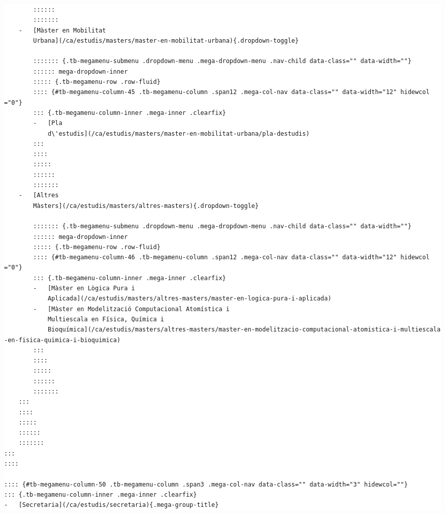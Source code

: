             ::::::
            :::::::
        -   [Màster en Mobilitat
            Urbana](/ca/estudis/masters/master-en-mobilitat-urbana){.dropdown-toggle}

            ::::::: {.tb-megamenu-submenu .dropdown-menu .mega-dropdown-menu .nav-child data-class="" data-width=""}
            :::::: mega-dropdown-inner
            ::::: {.tb-megamenu-row .row-fluid}
            :::: {#tb-megamenu-column-45 .tb-megamenu-column .span12 .mega-col-nav data-class="" data-width="12" hidewcol="0"}
            ::: {.tb-megamenu-column-inner .mega-inner .clearfix}
            -   [Pla
                d\'estudis](/ca/estudis/masters/master-en-mobilitat-urbana/pla-destudis)
            :::
            ::::
            :::::
            ::::::
            :::::::
        -   [Altres
            Màsters](/ca/estudis/masters/altres-masters){.dropdown-toggle}

            ::::::: {.tb-megamenu-submenu .dropdown-menu .mega-dropdown-menu .nav-child data-class="" data-width=""}
            :::::: mega-dropdown-inner
            ::::: {.tb-megamenu-row .row-fluid}
            :::: {#tb-megamenu-column-46 .tb-megamenu-column .span12 .mega-col-nav data-class="" data-width="12" hidewcol="0"}
            ::: {.tb-megamenu-column-inner .mega-inner .clearfix}
            -   [Màster en Lògica Pura i
                Aplicada](/ca/estudis/masters/altres-masters/master-en-logica-pura-i-aplicada)
            -   [Màster en Modelització Computacional Atomística i
                Multiescala en Física, Química i
                Bioquímica](/ca/estudis/masters/altres-masters/master-en-modelitzacio-computacional-atomistica-i-multiescala-en-fisica-quimica-i-bioquimica)
            :::
            ::::
            :::::
            ::::::
            :::::::
        :::
        ::::
        :::::
        ::::::
        :::::::
    :::
    ::::

    :::: {#tb-megamenu-column-50 .tb-megamenu-column .span3 .mega-col-nav data-class="" data-width="3" hidewcol=""}
    ::: {.tb-megamenu-column-inner .mega-inner .clearfix}
    -   [Secretaria](/ca/estudis/secretaria){.mega-group-title}
